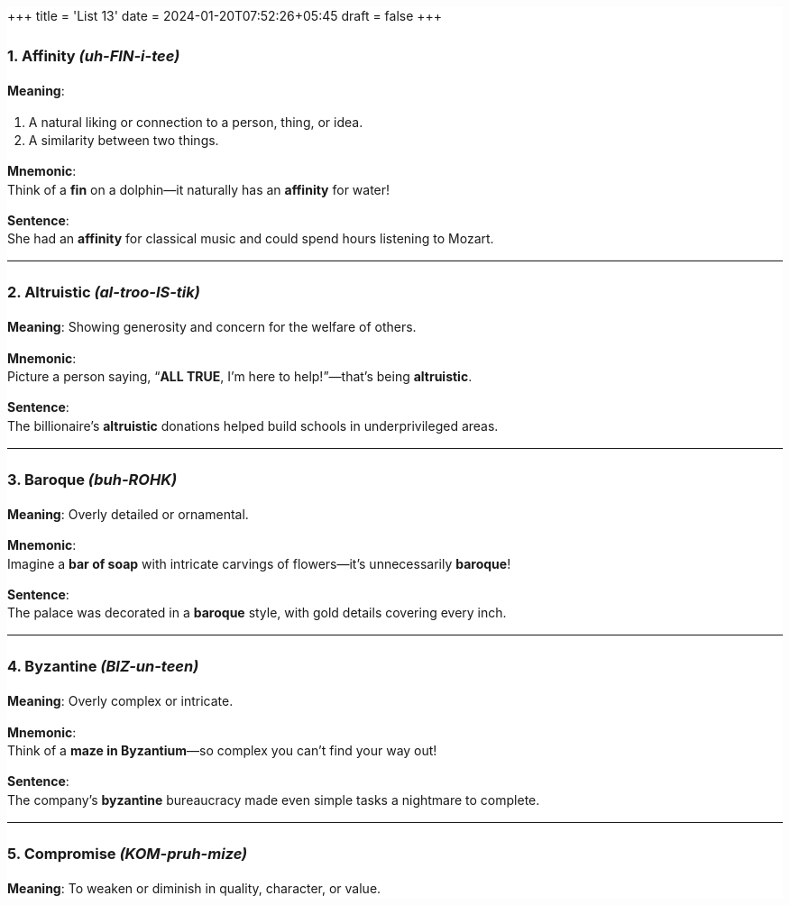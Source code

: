 +++
title = 'List 13'
date = 2024-01-20T07:52:26+05:45
draft = false
+++


### **1. Affinity** *(uh-FIN-i-tee)*  
**Meaning**:  
1. A natural liking or connection to a person, thing, or idea.  
2. A similarity between two things.  

**Mnemonic**:  
Think of a **fin** on a dolphin—it naturally has an **affinity** for water!  

**Sentence**:  
She had an **affinity** for classical music and could spend hours listening to Mozart.  

---

### **2. Altruistic** *(al-troo-IS-tik)*  
**Meaning**: Showing generosity and concern for the welfare of others.  

**Mnemonic**:  
Picture a person saying, “**ALL TRUE**, I’m here to help!”—that’s being **altruistic**.  

**Sentence**:  
The billionaire’s **altruistic** donations helped build schools in underprivileged areas.  

---

### **3. Baroque** *(buh-ROHK)*  
**Meaning**: Overly detailed or ornamental.  

**Mnemonic**:  
Imagine a **bar of soap** with intricate carvings of flowers—it’s unnecessarily **baroque**!  

**Sentence**:  
The palace was decorated in a **baroque** style, with gold details covering every inch.  

---

### **4. Byzantine** *(BIZ-un-teen)*  
**Meaning**: Overly complex or intricate.  

**Mnemonic**:  
Think of a **maze in Byzantium**—so complex you can’t find your way out!  

**Sentence**:  
The company’s **byzantine** bureaucracy made even simple tasks a nightmare to complete.  

---

### **5. Compromise** *(KOM-pruh-mize)*  
**Meaning**: To weaken or diminish in quality, character, or value.  
